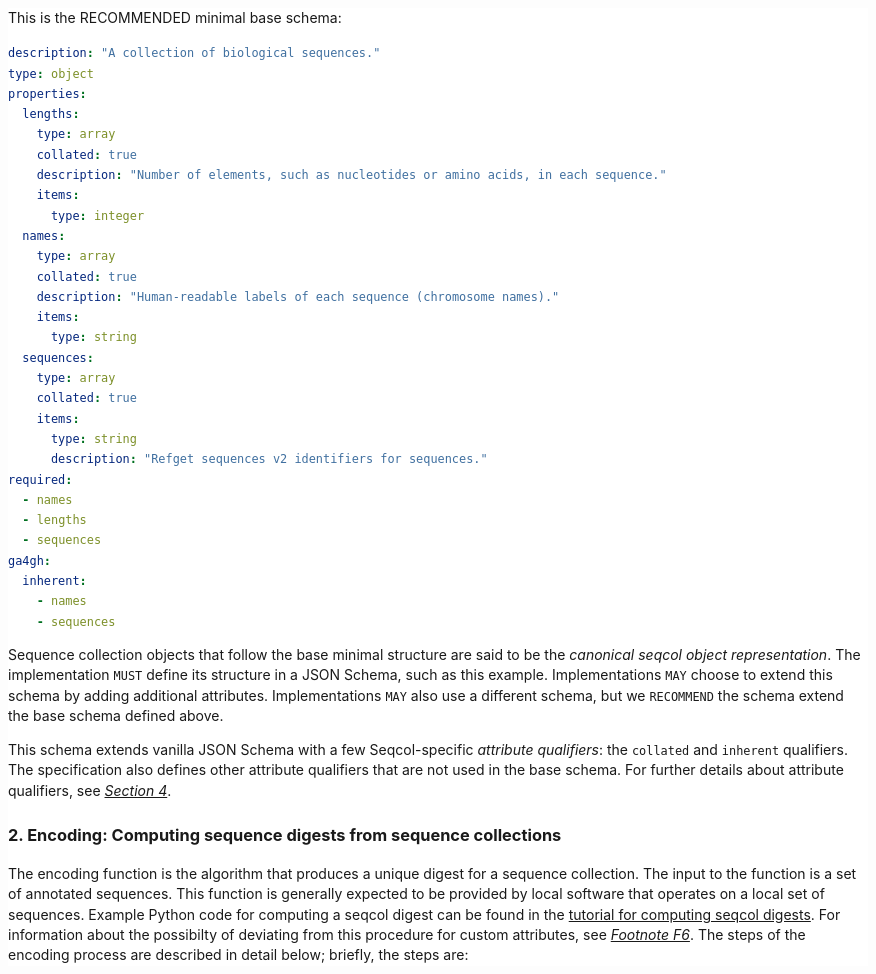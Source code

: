 This is the RECOMMENDED minimal base schema:

```YAML
description: "A collection of biological sequences."
type: object
properties:
  lengths:
    type: array
    collated: true
    description: "Number of elements, such as nucleotides or amino acids, in each sequence."
    items:
      type: integer
  names:
    type: array
    collated: true
    description: "Human-readable labels of each sequence (chromosome names)."
    items:
      type: string
  sequences:
    type: array
    collated: true
    items:
      type: string
      description: "Refget sequences v2 identifiers for sequences."
required:
  - names
  - lengths
  - sequences
ga4gh:
  inherent:
    - names
    - sequences
```

Sequence collection objects that follow the base minimal structure are said to be the *canonical seqcol object representation*.
The implementation `MUST` define its structure in a JSON Schema, such as this example.
Implementations `MAY` choose to extend this schema by adding additional attributes.
Implementations `MAY` also use a different schema, but we `RECOMMEND` the schema extend the base schema defined above.

This schema extends vanilla JSON Schema with a few Seqcol-specific *attribute qualifiers*: the `collated` and `inherent` qualifiers. 
The specification also defines other attribute qualifiers that are not used in the base schema. 
For further details about attribute qualifiers, see [*Section 4*](#4-extending-the-schema-schema-attribute-qualifiers).

### 2. Encoding: Computing sequence digests from sequence collections

The encoding function is the algorithm that produces a unique digest for a sequence collection.
The input to the function is a set of annotated sequences.
This function is generally expected to be provided by local software that operates on a local set of sequences.
Example Python code for computing a seqcol digest can be found in the [tutorial for computing seqcol digests](digest_from_collection.md).
For information about the possibilty of deviating from this procedure for custom attributes, see [*Footnote F6*](#f6-custom-encoding-algorithms).
The steps of the encoding process are described in detail below; briefly, the steps are:
